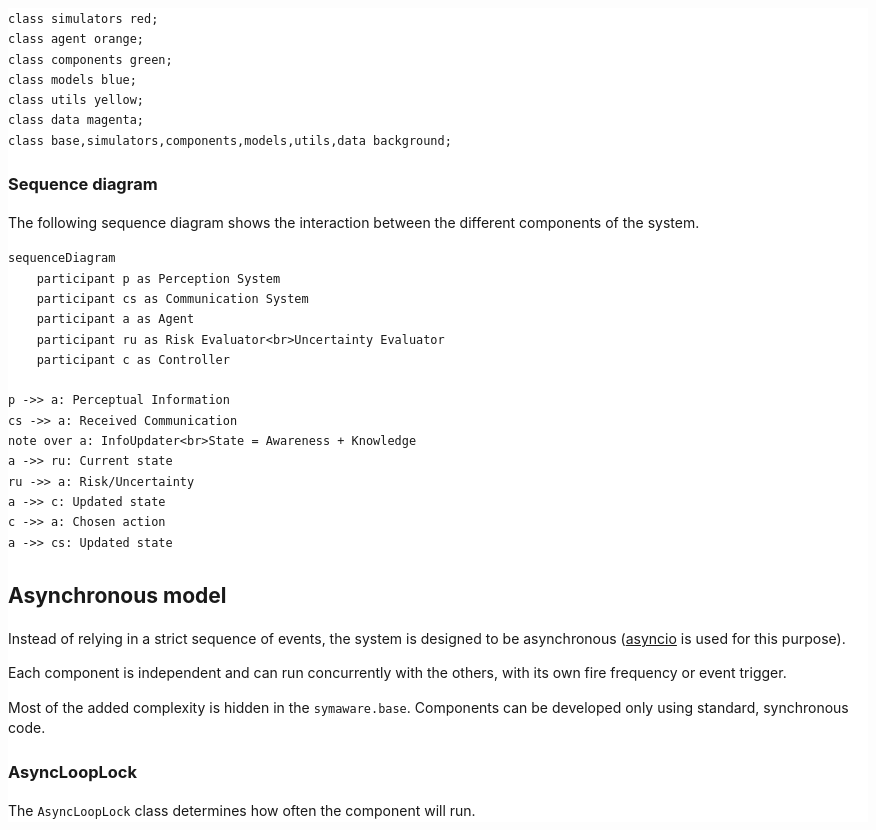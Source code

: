 ```mermaid
class simulators red;
class agent orange;
class components green;
class models blue;
class utils yellow;
class data magenta;
class base,simulators,components,models,utils,data background;
```





### Sequence diagram

The following sequence diagram shows the interaction between the different components of the system.

```mermaid
sequenceDiagram
    participant p as Perception System
    participant cs as Communication System
    participant a as Agent
    participant ru as Risk Evaluator<br>Uncertainty Evaluator
    participant c as Controller

p ->> a: Perceptual Information
cs ->> a: Received Communication
note over a: InfoUpdater<br>State = Awareness + Knowledge
a ->> ru: Current state
ru ->> a: Risk/Uncertainty
a ->> c: Updated state
c ->> a: Chosen action
a ->> cs: Updated state
```



## Asynchronous model

Instead of relying in a strict sequence of events, the system is designed to be asynchronous ([asyncio](https://docs.python.org/3/library/asyncio.html) is used for this purpose).

Each component is independent and can run concurrently with the others, with its own fire frequency or event trigger.



Most of the added complexity is hidden in the `symaware.base`.
Components can be developed only using standard, synchronous code.





### AsyncLoopLock

The `AsyncLoopLock` class determines how often the component will run.
